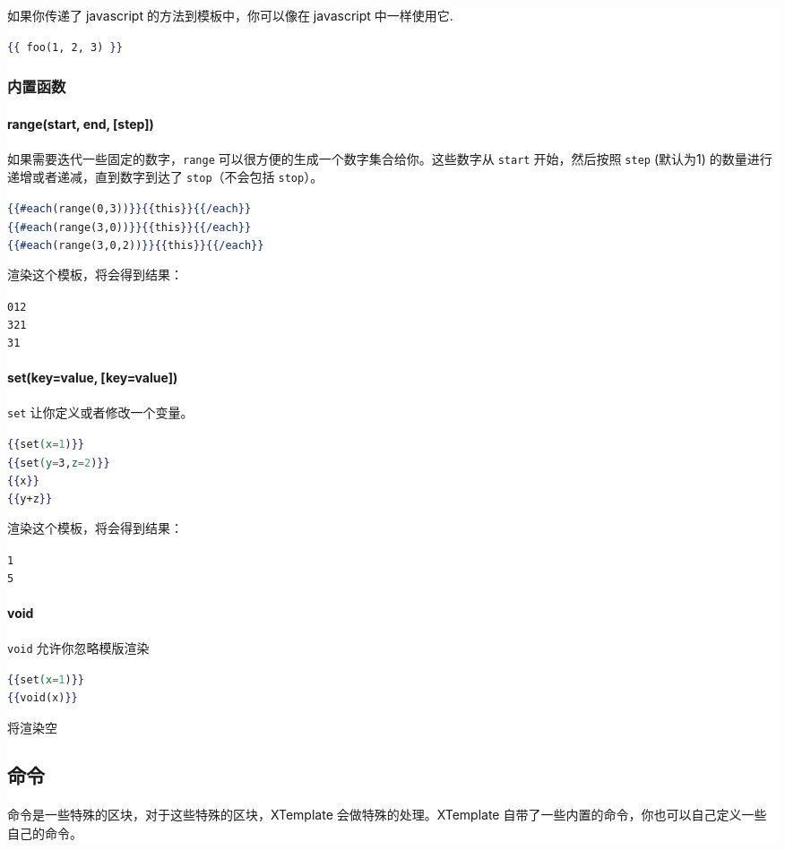 如果你传递了 javascript 的方法到模板中，你可以像在 javascript 中一样使用它.

```handlebars
{{ foo(1, 2, 3) }}
```

### 内置函数

#### range(start, end, [step])

如果需要迭代一些固定的数字，`range` 可以很方便的生成一个数字集合给你。这些数字从 `start` 开始，然后按照 `step` (默认为1) 的数量进行递增或者递减，直到数字到达了 `stop`（不会包括 `stop`）。

```handlebars
{{#each(range(0,3))}}{{this}}{{/each}}
{{#each(range(3,0))}}{{this}}{{/each}}
{{#each(range(3,0,2))}}{{this}}{{/each}}
```

渲染这个模板，将会得到结果：

```
012
321
31
```

#### set(key=value, [key=value])

`set` 让你定义或者修改一个变量。

```handlebars
{{set(x=1)}}
{{set(y=3,z=2)}}
{{x}}
{{y+z}}
```
渲染这个模板，将会得到结果：

```
1
5
```

#### void

`void` 允许你忽略模版渲染

```handlebars
{{set(x=1)}}
{{void(x)}}
```

将渲染空

## 命令

命令是一些特殊的区块，对于这些特殊的区块，XTemplate 会做特殊的处理。XTemplate 自带了一些内置的命令，你也可以自己定义一些自己的命令。
